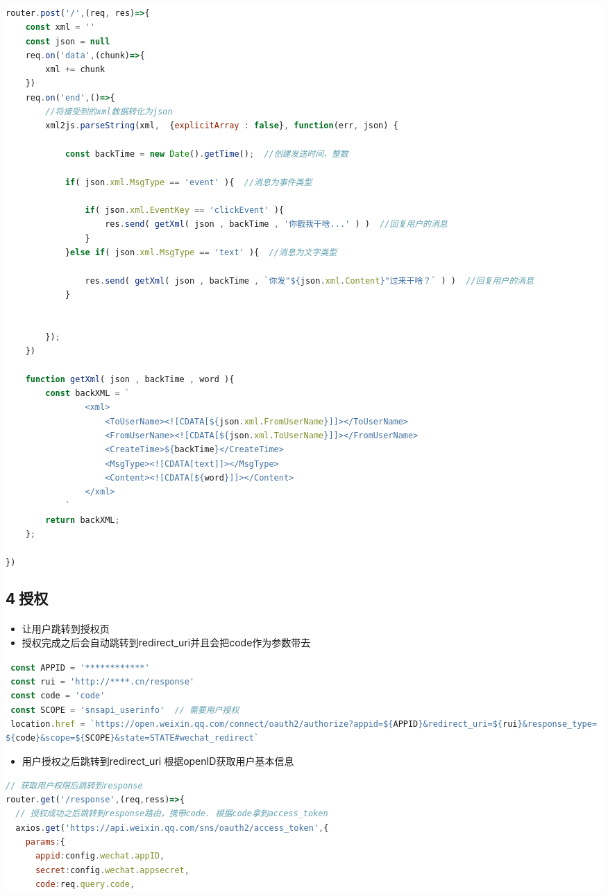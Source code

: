 ```javascript
router.post('/',(req, res)=>{
	const xml = ''
	const json = null
	req.on('data',(chunk)=>{
		xml += chunk
	})
	req.on('end',()=>{
		//将接受到的xml数据转化为json
		xml2js.parseString(xml,  {explicitArray : false}, function(err, json) {  

			const backTime = new Date().getTime();  //创建发送时间，整数
  			
			if( json.xml.MsgType == 'event' ){  //消息为事件类型

				if( json.xml.EventKey == 'clickEvent' ){
					res.send( getXml( json , backTime , '你戳我干啥...' ) )  //回复用户的消息
				}
			}else if( json.xml.MsgType == 'text' ){  //消息为文字类型

				res.send( getXml( json , backTime , `你发"${json.xml.Content}"过来干啥？` ) )  //回复用户的消息
			}


		}); 
	})

	function getXml( json , backTime , word ){
		const backXML = `
				<xml>
					<ToUserName><![CDATA[${json.xml.FromUserName}]]></ToUserName>
					<FromUserName><![CDATA[${json.xml.ToUserName}]]></FromUserName>
					<CreateTime>${backTime}</CreateTime>
					<MsgType><![CDATA[text]]></MsgType>
					<Content><![CDATA[${word}]]></Content>
				</xml>
			`
		return backXML;
	};

})
```

## 4 授权
- 让用户跳转到授权页
- 授权完成之后会自动跳转到redirect_uri并且会把code作为参数带去
```javascript
 const APPID = '************'
 const rui = 'http://****.cn/response'
 const code = 'code'
 const SCOPE = 'snsapi_userinfo'  // 需要用户授权
 location.href = `https://open.weixin.qq.com/connect/oauth2/authorize?appid=${APPID}&redirect_uri=${rui}&response_type=${code}&scope=${SCOPE}&state=STATE#wechat_redirect`
```
- 用户授权之后跳转到redirect_uri 根据openID获取用户基本信息
```javascript
// 获取用户权限后跳转到response
router.get('/response',(req,ress)=>{
  // 授权成功之后跳转到response路由，携带code. 根据code拿到access_token
  axios.get('https://api.weixin.qq.com/sns/oauth2/access_token',{
    params:{
      appid:config.wechat.appID,
      secret:config.wechat.appsecret,
      code:req.query.code,
```